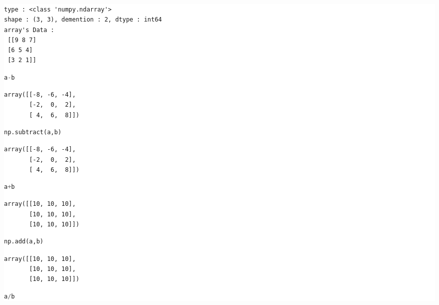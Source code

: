     type : <class 'numpy.ndarray'>
    shape : (3, 3), demention : 2, dtype : int64
    array's Data : 
     [[9 8 7]
     [6 5 4]
     [3 2 1]]



```python
a-b
```




    array([[-8, -6, -4],
           [-2,  0,  2],
           [ 4,  6,  8]])




```python
np.subtract(a,b)
```




    array([[-8, -6, -4],
           [-2,  0,  2],
           [ 4,  6,  8]])




```python
a+b
```




    array([[10, 10, 10],
           [10, 10, 10],
           [10, 10, 10]])




```python
np.add(a,b)
```




    array([[10, 10, 10],
           [10, 10, 10],
           [10, 10, 10]])




```python
a/b
```
